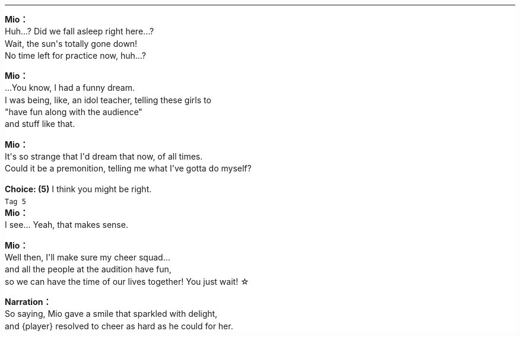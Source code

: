 
---  
  
**Mio：**  
Huh...? Did we fall asleep right here...?  
Wait, the sun's totally gone down!  
 No time left for practice now, huh...?  
  
**Mio：**  
...You know, I had a funny dream.  
I was being, like, an idol teacher, telling these girls to  
\"have fun along with the audience\"  
 and stuff like that.  
  
**Mio：**  
It's so strange that I'd dream that now, of all times.  
Could it be a premonition, telling me what I've gotta do myself?  
  
**Choice: (5)**  I think you might be right.  
`Tag 5`  
**Mio：**  
I see... Yeah, that makes sense.  
  
**Mio：**  
Well then, I'll make sure my cheer squad...  
and all the people at the audition have fun,  
so we can have the time of our lives together! You just wait! ☆  
  
**Narration：**  
So saying, Mio gave a smile that sparkled with delight,  
and {player} resolved to cheer as hard as he could for her.  
